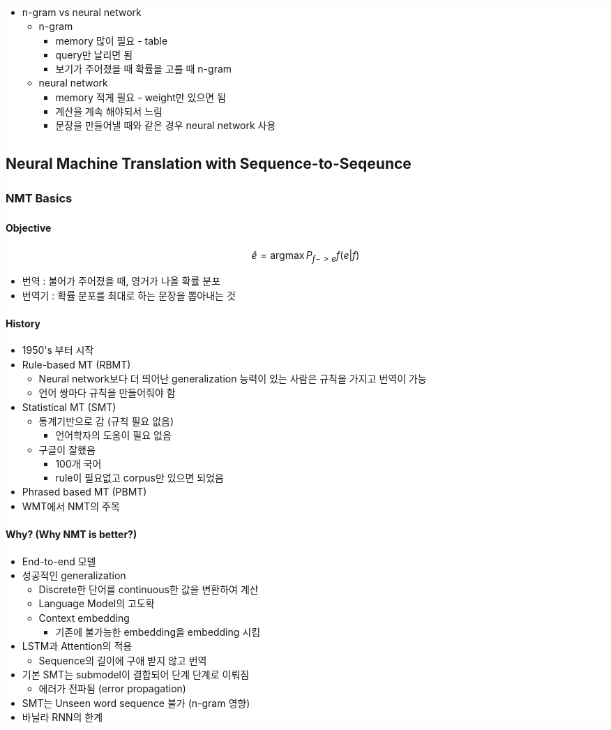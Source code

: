   - n-gram vs neural network
    - n-gram
      - memory 많이 필요 - table
      - query만 날리면 됨
      - 보기가 주어졌을 때 확률을 고를 때 n-gram
    - neural network
      - memory 적게 필요 - weight만 있으면 됨
      - 계산을 계속 해야되서 느림
      - 문장을 만들어낼 때와 같은 경우 neural network 사용

## Neural Machine Translation with Sequence-to-Seqeunce

### NMT Basics

#### Objective

$$
\hat e = \operatorname*{argmax}P_{f->e} f(e|f)
$$

- 번역 : 불어가 주어졌을 때, 영거가 나올 확률 분포
- 번역기 : 확률 분포를 최대로 하는 문장을 뽑아내는 것

#### History

- 1950's 부터 시작
- Rule-based MT (RBMT)
  - Neural network보다 더 띄어난 generalization 능력이 있는 사람은 규칙을 가지고 번역이 가능
  - 언어 쌍마다 규칙을 만들어줘야 함
- Statistical MT (SMT)
  - 통계기반으로 감 (규칙 필요 없음)
    - 언어학자의 도움이 필요 없음
  - 구글이 잘했음
    - 100개 국어
    - rule이 필요없고 corpus만 있으면 되었음
- Phrased based MT (PBMT)
- WMT에서 NMT의 주목

#### Why? (Why NMT is better?)

- End-to-end 모델
- 성공적인 generalization
  - Discrete한 단어를 continuous한 값을 변환하여 계산
  - Language Model의 고도확
  - Context embedding
    - 기존에 불가능한 embedding을 embedding 시킴
- LSTM과 Attention의 적용
  - Sequence의 길이에 구애 받지 않고 번역
- 기본 SMT는 submodel이 결합되어 단계 단계로 이뤄짐
  - 에러가 전파됨 (error propagation)
- SMT는 Unseen word sequence 불가 (n-gram 영향)
- 바닐라 RNN의 한계
